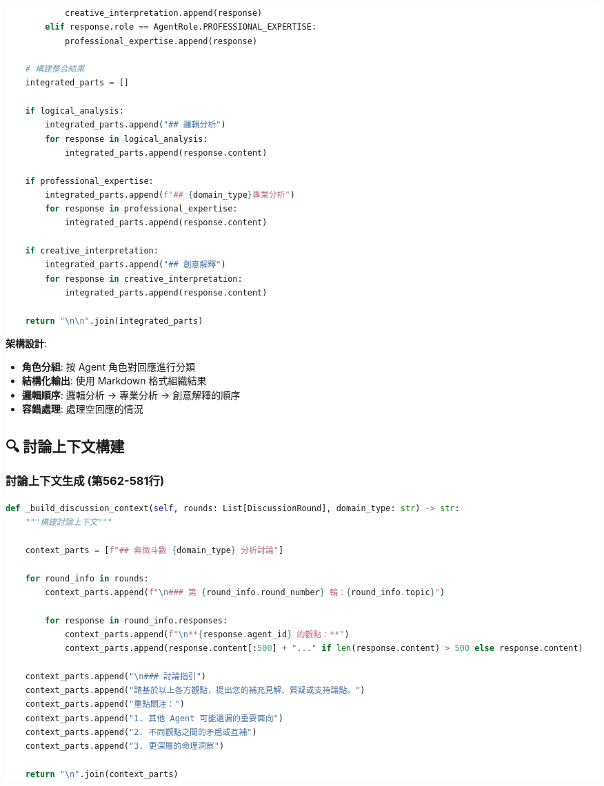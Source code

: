 ```python
            creative_interpretation.append(response)
        elif response.role == AgentRole.PROFESSIONAL_EXPERTISE:
            professional_expertise.append(response)

    # 構建整合結果
    integrated_parts = []

    if logical_analysis:
        integrated_parts.append("## 邏輯分析")
        for response in logical_analysis:
            integrated_parts.append(response.content)

    if professional_expertise:
        integrated_parts.append(f"## {domain_type}專業分析")
        for response in professional_expertise:
            integrated_parts.append(response.content)

    if creative_interpretation:
        integrated_parts.append("## 創意解釋")
        for response in creative_interpretation:
            integrated_parts.append(response.content)

    return "\n\n".join(integrated_parts)
```

**架構設計**:
- **角色分組**: 按 Agent 角色對回應進行分類
- **結構化輸出**: 使用 Markdown 格式組織結果
- **邏輯順序**: 邏輯分析 → 專業分析 → 創意解釋的順序
- **容錯處理**: 處理空回應的情況

## 🔍 討論上下文構建

### 討論上下文生成 (第562-581行)

```python
def _build_discussion_context(self, rounds: List[DiscussionRound], domain_type: str) -> str:
    """構建討論上下文"""

    context_parts = [f"## 紫微斗數 {domain_type} 分析討論"]

    for round_info in rounds:
        context_parts.append(f"\n### 第 {round_info.round_number} 輪：{round_info.topic}")

        for response in round_info.responses:
            context_parts.append(f"\n**{response.agent_id} 的觀點：**")
            context_parts.append(response.content[:500] + "..." if len(response.content) > 500 else response.content)

    context_parts.append("\n### 討論指引")
    context_parts.append("請基於以上各方觀點，提出您的補充見解、質疑或支持論點。")
    context_parts.append("重點關注：")
    context_parts.append("1. 其他 Agent 可能遺漏的重要面向")
    context_parts.append("2. 不同觀點之間的矛盾或互補")
    context_parts.append("3. 更深層的命理洞察")

    return "\n".join(context_parts)
```
